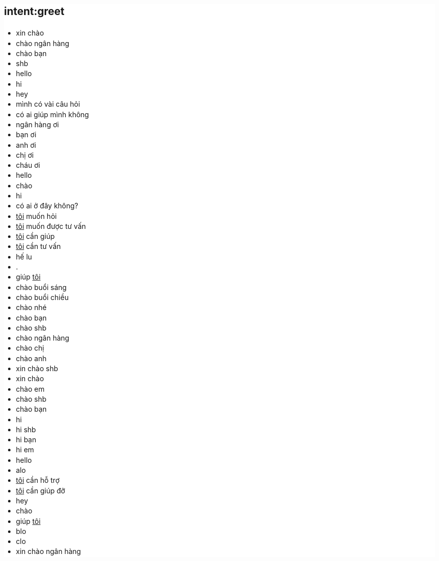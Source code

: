 

## intent:greet
- xin chào
- chào ngân hàng
- chào bạn
- shb
- hello
- hi
- hey
- mình có vài câu hỏi
- có ai giúp mình không
- ngân hàng ơi
- bạn ơi
- anh ơi
- chị ơi
- cháu ơi
- hello 
- chào 
- hi 
- có ai ở đây không?
- [tôi](cust_sex) muốn hỏi
- [tôi](cust_sex) muốn được tư vấn
- [tôi](cust_sex) cần giúp
- [tôi](cust_sex) cần tư vấn
- hế lu 
- .
- giúp [tôi](cust_sex)
- chào buổi sáng
- chào buổi chiều
- chào nhé 
- chào bạn
- chào shb 
- chào ngân hàng 
- chào chị
- chào anh
- xin chào shb
- xin chào
- chào em
- chào shb
- chào bạn
- hi
- hi shb
- hi bạn
- hi em
- hello
- alo
- [tôi](cust_sex) cần hỗ trợ
- [tôi](cust_sex) cần giúp đỡ
- hey
- chào
- giúp [tôi](cust_sex) 
- blo
- clo
- xin chào ngân hàng
